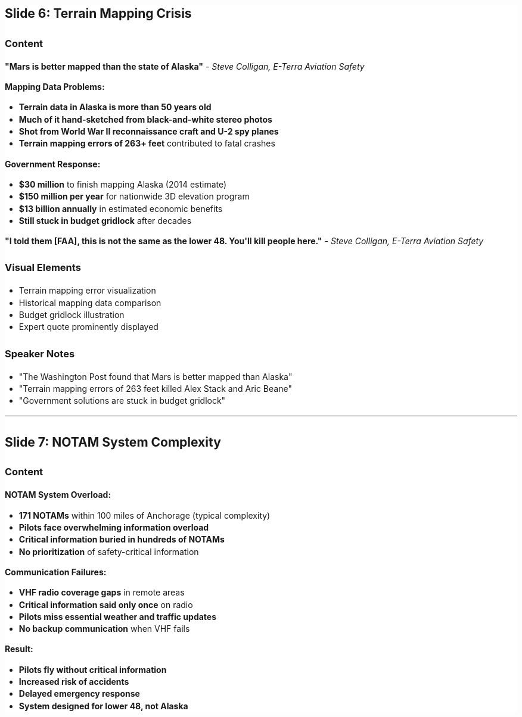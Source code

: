 ## Slide 6: Terrain Mapping Crisis

### Content
**"Mars is better mapped than the state of Alaska"**
*- Steve Colligan, E-Terra Aviation Safety*

**Mapping Data Problems:**
- **Terrain data in Alaska is more than 50 years old**
- **Much of it hand-sketched from black-and-white stereo photos**
- **Shot from World War II reconnaissance craft and U-2 spy planes**
- **Terrain mapping errors of 263+ feet** contributed to fatal crashes

**Government Response:**
- **$30 million** to finish mapping Alaska (2014 estimate)
- **$150 million per year** for nationwide 3D elevation program
- **$13 billion annually** in estimated economic benefits
- **Still stuck in budget gridlock** after decades

**"I told them [FAA], this is not the same as the lower 48. You'll kill people here."**
*- Steve Colligan, E-Terra Aviation Safety*

### Visual Elements
- Terrain mapping error visualization
- Historical mapping data comparison
- Budget gridlock illustration
- Expert quote prominently displayed

### Speaker Notes
- "The Washington Post found that Mars is better mapped than Alaska"
- "Terrain mapping errors of 263 feet killed Alex Stack and Aric Beane"
- "Government solutions are stuck in budget gridlock"

---

## Slide 7: NOTAM System Complexity

### Content
**NOTAM System Overload:**
- **171 NOTAMs** within 100 miles of Anchorage (typical complexity)
- **Pilots face overwhelming information overload**
- **Critical information buried in hundreds of NOTAMs**
- **No prioritization** of safety-critical information

**Communication Failures:**
- **VHF radio coverage gaps** in remote areas
- **Critical information said only once** on radio
- **Pilots miss essential weather and traffic updates**
- **No backup communication** when VHF fails

**Result:**
- **Pilots fly without critical information**
- **Increased risk of accidents**
- **Delayed emergency response**
- **System designed for lower 48, not Alaska**

